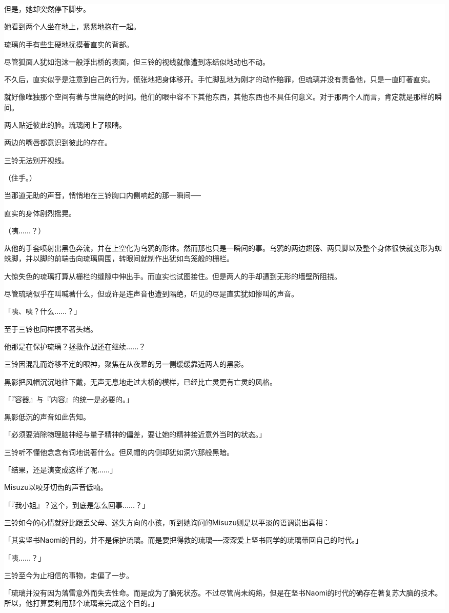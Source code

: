 但是，她却突然停下脚步。

她看到两个人坐在地上，紧紧地抱在一起。

琉璃的手有些生硬地抚摸著直实的背部。

尽管狐面人犹如泡沫一般浮出桥的表面，但三铃的视线就像遭到冻结似地动也不动。

不久后，直实似乎是注意到自己的行为，慌张地把身体移开。手忙脚乱地为刚才的动作赔罪，但琉璃并没有责备他，只是一直盯著直实。

就好像唯独那个空间有著与世隔绝的时间。他们的眼中容不下其他东西，其他东西也不具任何意义。对于那两个人而言，肯定就是那样的瞬间。

两人贴近彼此的脸。琉璃闭上了眼睛。

两边的嘴唇都意识到彼此的存在。

三铃无法别开视线。

（住手。）

当那道无助的声音，悄悄地在三铃胸口内侧响起的那一瞬间──

直实的身体剧烈摇晃。

（咦……？）

从他的手套喷射出黑色奔流，并在上空化为乌鸦的形体。然而那也只是一瞬间的事。乌鸦的两边翅膀、两只脚以及整个身体很快就变形为蜘蛛脚，并以脚的前端击向琉璃周围，转眼间就制作出犹如鸟笼般的栅栏。

大惊失色的琉璃打算从栅栏的缝隙中伸出手。而直实也试图接住。但是两人的手却遭到无形的墙壁所阻挠。

尽管琉璃似乎在叫喊著什么，但或许是连声音也遭到隔绝，听见的尽是直实犹如惨叫的声音。

「咦、咦？什么……？」

至于三铃也同样摸不著头绪。

他那是在保护琉璃？拯救作战还在继续……？

三铃因混乱而游移不定的眼神，聚焦在从夜幕的另一侧缓缓靠近两人的黑影。

黑影把风帽沉沉地往下戴，无声无息地走过大桥的模样，已经比亡灵更有亡灵的风格。

「『容器』与『内容』的统一是必要的。」

黑影低沉的声音如此告知。

「必须要消除物理脑神经与量子精神的偏差，要让她的精神接近意外当时的状态。」

三铃听不懂他念念有词地说著什么。但风帽的内侧却犹如洞穴那般黑暗。

「结果，还是演变成这样了呢……」

Misuzu以咬牙切齿的声音低喃。

「『我小姐』？这个，到底是怎么回事……？」

三铃如今的心情就好比跟丢父母、迷失方向的小孩，听到她询问的Misuzu则是以平淡的语调说出真相：

「其实坚书Naomi的目的，并不是保护琉璃。而是要把得救的琉璃──深深爱上坚书同学的琉璃带回自己的时代。」

「咦……？」

三铃至今为止相信的事物，走偏了一步。

「琉璃并没有因为落雷意外而失去性命。而是成为了脑死状态。不过尽管尚未纯熟，但是在坚书Naomi的时代的确存在著复苏大脑的技术。所以，他打算要利用那个琉璃来完成这个目的。」
